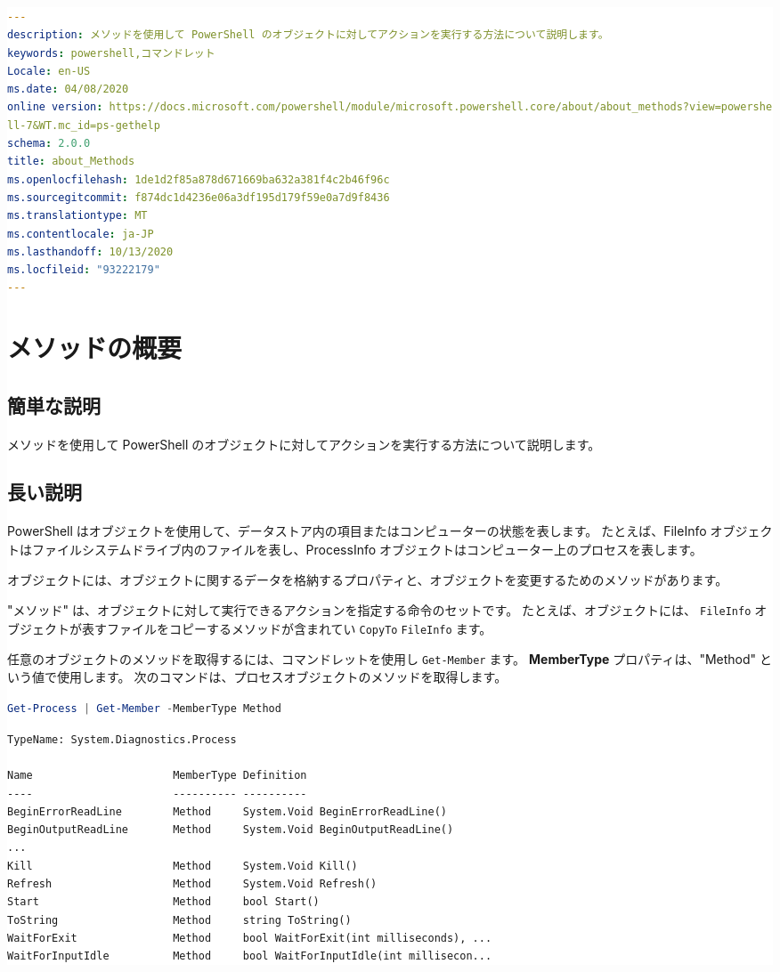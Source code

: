 ```yaml
---
description: メソッドを使用して PowerShell のオブジェクトに対してアクションを実行する方法について説明します。
keywords: powershell,コマンドレット
Locale: en-US
ms.date: 04/08/2020
online version: https://docs.microsoft.com/powershell/module/microsoft.powershell.core/about/about_methods?view=powershell-7&WT.mc_id=ps-gethelp
schema: 2.0.0
title: about_Methods
ms.openlocfilehash: 1de1d2f85a878d671669ba632a381f4c2b46f96c
ms.sourcegitcommit: f874dc1d4236e06a3df195d179f59e0a7d9f8436
ms.translationtype: MT
ms.contentlocale: ja-JP
ms.lasthandoff: 10/13/2020
ms.locfileid: "93222179"
---
```

# <a name="about-methods"></a>メソッドの概要

## <a name="short-description"></a>簡単な説明
メソッドを使用して PowerShell のオブジェクトに対してアクションを実行する方法について説明します。

## <a name="long-description"></a>長い説明

PowerShell はオブジェクトを使用して、データストア内の項目またはコンピューターの状態を表します。 たとえば、FileInfo オブジェクトはファイルシステムドライブ内のファイルを表し、ProcessInfo オブジェクトはコンピューター上のプロセスを表します。

オブジェクトには、オブジェクトに関するデータを格納するプロパティと、オブジェクトを変更するためのメソッドがあります。

"メソッド" は、オブジェクトに対して実行できるアクションを指定する命令のセットです。 たとえば、オブジェクトには、 `FileInfo` オブジェクトが表すファイルをコピーするメソッドが含まれてい `CopyTo` `FileInfo` ます。

任意のオブジェクトのメソッドを取得するには、コマンドレットを使用し `Get-Member` ます。 **MemberType** プロパティは、"Method" という値で使用します。 次のコマンドは、プロセスオブジェクトのメソッドを取得します。

```powershell
Get-Process | Get-Member -MemberType Method
```

```Output
TypeName: System.Diagnostics.Process

Name                      MemberType Definition
----                      ---------- ----------
BeginErrorReadLine        Method     System.Void BeginErrorReadLine()
BeginOutputReadLine       Method     System.Void BeginOutputReadLine()
...
Kill                      Method     System.Void Kill()
Refresh                   Method     System.Void Refresh()
Start                     Method     bool Start()
ToString                  Method     string ToString()
WaitForExit               Method     bool WaitForExit(int milliseconds), ...
WaitForInputIdle          Method     bool WaitForInputIdle(int millisecon...
```
